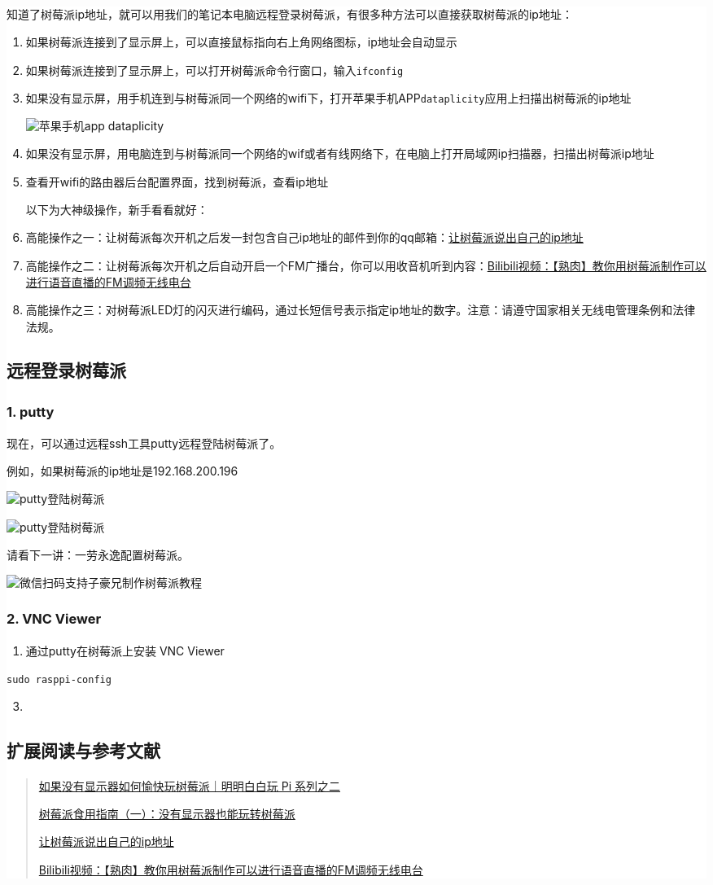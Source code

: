 知道了树莓派ip地址，就可以用我们的笔记本电脑远程登录树莓派，有很多种方法可以直接获取树莓派的ip地址：

1. 如果树莓派连接到了显示屏上，可以直接鼠标指向右上角网络图标，ip地址会自动显示

2. 如果树莓派连接到了显示屏上，可以打开树莓派命令行窗口，输入`ifconfig`

3. 如果没有显示屏，用手机连到与树莓派同一个网络的wifi下，打开苹果手机APP`dataplicity`应用上扫描出树莓派的ip地址

   ![苹果手机app dataplicity](https://upload-images.jianshu.io/upload_images/13714448-c6c8a8d293f5f456.png?imageMogr2/auto-orient/strip%7CimageView2/2/w/1240)

4. 如果没有显示屏，用电脑连到与树莓派同一个网络的wif或者有线网络下，在电脑上打开局域网ip扫描器，扫描出树莓派ip地址

5. 查看开wifi的路由器后台配置界面，找到树莓派，查看ip地址

   以下为大神级操作，新手看看就好：

6. 高能操作之一：让树莓派每次开机之后发一封包含自己ip地址的邮件到你的qq邮箱：[让树莓派说出自己的ip地址](https://www.cnblogs.com/ma6174/archive/2013/09/29/3345278.html)

7. 高能操作之二：让树莓派每次开机之后自动开启一个FM广播台，你可以用收音机听到内容：[Bilibili视频：【熟肉】教你用树莓派制作可以进行语音直播的FM调频无线电台](https://www.bilibili.com/video/av23299793/?spm_id_from=333.788.videocard.1)

8. 高能操作之三：对树莓派LED灯的闪灭进行编码，通过长短信号表示指定ip地址的数字。注意：请遵守国家相关无线电管理条例和法律法规。



## 远程登录树莓派

### 1. putty

现在，可以通过远程ssh工具putty远程登陆树莓派了。

例如，如果树莓派的ip地址是192.168.200.196

![putty登陆树莓派](https://upload-images.jianshu.io/upload_images/13714448-917f818a5a1976d3.png?imageMogr2/auto-orient/strip%7CimageView2/2/w/1240)


![putty登陆树莓派](https://upload-images.jianshu.io/upload_images/13714448-216dfed7b5472d1e.png?imageMogr2/auto-orient/strip%7CimageView2/2/w/1240)

请看下一讲：一劳永逸配置树莓派。

![微信扫码支持子豪兄制作树莓派教程](https://upload-images.jianshu.io/upload_images/13714448-4be7dc29e22207b4.png?imageMogr2/auto-orient/strip%7CimageView2/2/w/300)

### 2. VNC Viewer

1. 通过putty在树莓派上安装 VNC Viewer
```shell
sudo rasppi-config
```
3. 

## 扩展阅读与参考文献

> [如果没有显示器如何愉快玩树莓派｜明明白白玩 Pi 系列之二](https://sspai.com/post/38780)
>
> [树莓派食用指南（一）：没有显示器也能玩转树莓派](https://www.maxoyed.com/archives/84/)
>
> [让树莓派说出自己的ip地址](https://www.cnblogs.com/ma6174/archive/2013/09/29/3345278.html)
>
> [Bilibili视频：【熟肉】教你用树莓派制作可以进行语音直播的FM调频无线电台](https://www.bilibili.com/video/av23299793/?spm_id_from=333.788.videocard.1)
